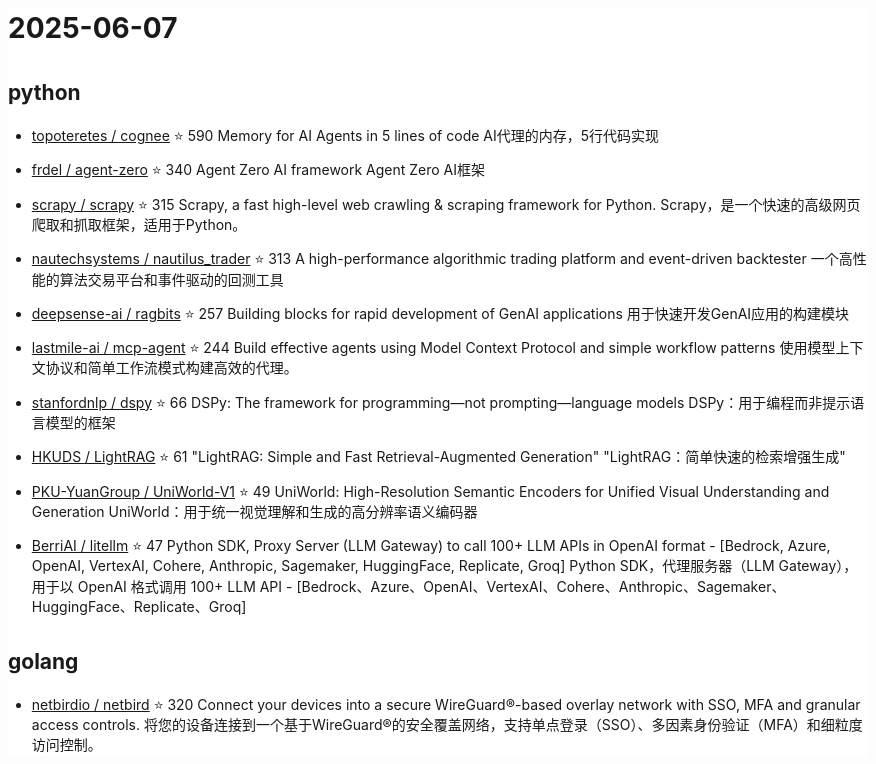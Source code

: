 # 2025-06-07

## python

* [topoteretes / cognee](https://github.com/topoteretes/cognee) ⭐ 590
  Memory for AI Agents in 5 lines of code
    AI代理的内存，5行代码实现

* [frdel / agent-zero](https://github.com/frdel/agent-zero) ⭐ 340
  Agent Zero AI framework
    Agent Zero AI框架

* [scrapy / scrapy](https://github.com/scrapy/scrapy) ⭐ 315
  Scrapy, a fast high-level web crawling & scraping framework for Python.
    Scrapy，是一个快速的高级网页爬取和抓取框架，适用于Python。

* [nautechsystems / nautilus_trader](https://github.com/nautechsystems/nautilus_trader) ⭐ 313
  A high-performance algorithmic trading platform and event-driven backtester
    一个高性能的算法交易平台和事件驱动的回测工具

* [deepsense-ai / ragbits](https://github.com/deepsense-ai/ragbits) ⭐ 257
  Building blocks for rapid development of GenAI applications
    用于快速开发GenAI应用的构建模块

* [lastmile-ai / mcp-agent](https://github.com/lastmile-ai/mcp-agent) ⭐ 244
  Build effective agents using Model Context Protocol and simple workflow patterns
    使用模型上下文协议和简单工作流模式构建高效的代理。

* [stanfordnlp / dspy](https://github.com/stanfordnlp/dspy) ⭐ 66
  DSPy: The framework for programming—not prompting—language models
    DSPy：用于编程而非提示语言模型的框架

* [HKUDS / LightRAG](https://github.com/HKUDS/LightRAG) ⭐ 61
  "LightRAG: Simple and Fast Retrieval-Augmented Generation"
    "LightRAG：简单快速的检索增强生成"

* [PKU-YuanGroup / UniWorld-V1](https://github.com/PKU-YuanGroup/UniWorld-V1) ⭐ 49
  UniWorld: High-Resolution Semantic Encoders for Unified Visual Understanding and Generation
    UniWorld：用于统一视觉理解和生成的高分辨率语义编码器

* [BerriAI / litellm](https://github.com/BerriAI/litellm) ⭐ 47
  Python SDK, Proxy Server (LLM Gateway) to call 100+ LLM APIs in OpenAI format - [Bedrock, Azure, OpenAI, VertexAI, Cohere, Anthropic, Sagemaker, HuggingFace, Replicate, Groq]
    Python SDK，代理服务器（LLM Gateway），用于以 OpenAI 格式调用 100+ LLM API - [Bedrock、Azure、OpenAI、VertexAI、Cohere、Anthropic、Sagemaker、HuggingFace、Replicate、Groq]


## golang

* [netbirdio / netbird](https://github.com/netbirdio/netbird) ⭐ 320
  Connect your devices into a secure WireGuard®-based overlay network with SSO, MFA and granular access controls.
    将您的设备连接到一个基于WireGuard®的安全覆盖网络，支持单点登录（SSO）、多因素身份验证（MFA）和细粒度访问控制。
